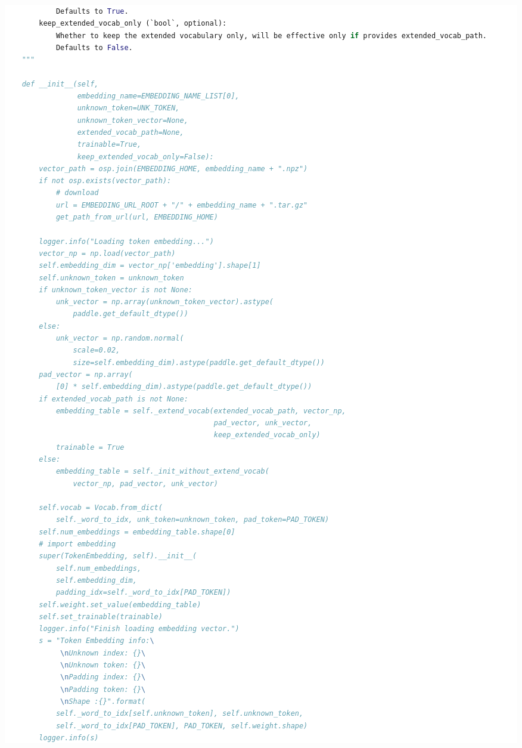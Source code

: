 ```python
            Defaults to True.
        keep_extended_vocab_only (`bool`, optional):
            Whether to keep the extended vocabulary only, will be effective only if provides extended_vocab_path.
            Defaults to False.
    """

    def __init__(self,
                 embedding_name=EMBEDDING_NAME_LIST[0],
                 unknown_token=UNK_TOKEN,
                 unknown_token_vector=None,
                 extended_vocab_path=None,
                 trainable=True,
                 keep_extended_vocab_only=False):
        vector_path = osp.join(EMBEDDING_HOME, embedding_name + ".npz")
        if not osp.exists(vector_path):
            # download
            url = EMBEDDING_URL_ROOT + "/" + embedding_name + ".tar.gz"
            get_path_from_url(url, EMBEDDING_HOME)

        logger.info("Loading token embedding...")
        vector_np = np.load(vector_path)
        self.embedding_dim = vector_np['embedding'].shape[1]
        self.unknown_token = unknown_token
        if unknown_token_vector is not None:
            unk_vector = np.array(unknown_token_vector).astype(
                paddle.get_default_dtype())
        else:
            unk_vector = np.random.normal(
                scale=0.02,
                size=self.embedding_dim).astype(paddle.get_default_dtype())
        pad_vector = np.array(
            [0] * self.embedding_dim).astype(paddle.get_default_dtype())
        if extended_vocab_path is not None:
            embedding_table = self._extend_vocab(extended_vocab_path, vector_np,
                                                 pad_vector, unk_vector,
                                                 keep_extended_vocab_only)
            trainable = True
        else:
            embedding_table = self._init_without_extend_vocab(
                vector_np, pad_vector, unk_vector)

        self.vocab = Vocab.from_dict(
            self._word_to_idx, unk_token=unknown_token, pad_token=PAD_TOKEN)
        self.num_embeddings = embedding_table.shape[0]
        # import embedding
        super(TokenEmbedding, self).__init__(
            self.num_embeddings,
            self.embedding_dim,
            padding_idx=self._word_to_idx[PAD_TOKEN])
        self.weight.set_value(embedding_table)
        self.set_trainable(trainable)
        logger.info("Finish loading embedding vector.")
        s = "Token Embedding info:\
             \nUnknown index: {}\
             \nUnknown token: {}\
             \nPadding index: {}\
             \nPadding token: {}\
             \nShape :{}".format(
            self._word_to_idx[self.unknown_token], self.unknown_token,
            self._word_to_idx[PAD_TOKEN], PAD_TOKEN, self.weight.shape)
        logger.info(s)

```